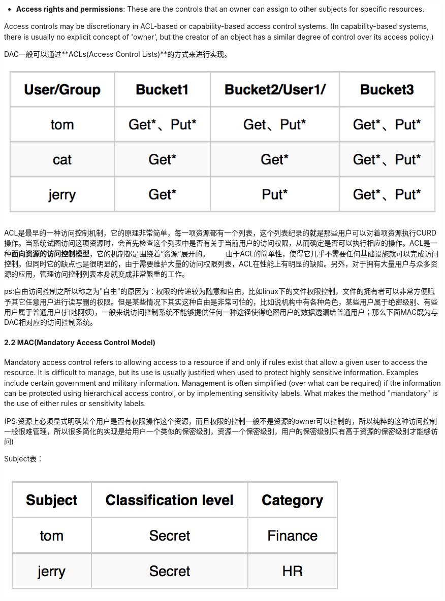 * **Access rights and permissions**: These are the controls that an owner can assign to other subjects for specific resources.

Access controls may be discretionary in ACL-based or capability-based access control systems. (In capability-based systems, there is usually no explicit concept of 'owner', but the creator of an object has a similar degree of control over its access policy.)

DAC一般可以通过**ACLs(Access Control Lists)**的方式来进行实现。

![tab1](/media/files/2016/07/tb1.jpg)

ACL是最早的一种访问控制机制，它的原理非常简单，每一项资源都有一个列表，这个列表纪录的就是那些用户可以对着项资源执行CURD操作。当系统试图访问这项资源时，会首先检查这个列表中是否有关于当前用户的访问权限，从而确定是否可以执行相应的操作。ACL是一种**面向资源的访问控制模型**，它的机制都是围绕着“资源”展开的。
　　由于ACL的简单性，使得它几乎不需要任何基础设施就可以完成访问控制。但同时它的缺点也是很明显的，由于需要维护大量的访问权限列表，ACL在性能上有明显的缺陷。另外，对于拥有大量用户与众多资源的应用，管理访问控制列表本身就变成非常繁重的工作。

ps:自由访问控制之所以称之为"自由"的原因为：权限的传递较为随意和自由，比如linux下的文件权限控制，文件的拥有者可以非常方便赋予其它任意用户进行读写删的权限。但是某些情况下其实这种自由是非常可怕的，比如说机构中有各种角色，某些用户属于绝密级别、有些用户属于普通用户(扫地阿姨)，一般来说访问控制系统不能够提供任何一种途径使得绝密用户的数据透漏给普通用户；那么下面MAC既为与DAC相对应的访问控制系统。


#### 2.2 MAC(Mandatory Access Control Model)

Mandatory access control refers to allowing access to a resource if and only if rules exist that allow a given user to access the resource. It is difficult to manage, but its use is usually justified when used to protect highly sensitive information. Examples include certain government and military information. Management is often simplified (over what can be required) if the information can be protected using hierarchical access control, or by implementing sensitivity labels. What makes the method "mandatory" is the use of either rules or sensitivity labels.

(PS:资源上必须显式明确某个用户是否有权限操作这个资源，而且权限的控制一般不是资源的owner可以控制的，所以纯粹的这种访问控制一般很难管理，所以很多简化的实现是给用户一个类似的保密级别，资源一个保密级别，用户的保密级别只有高于资源的保密级别才能够访问)


Subject表：

![tab2](/media/files/2016/07/tb2.jpg)
